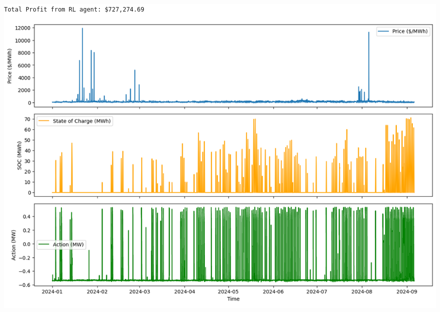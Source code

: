     Total Profit from RL agent: $727,274.69
    


    
![png](src/README_files/README_33_1.png)
    

